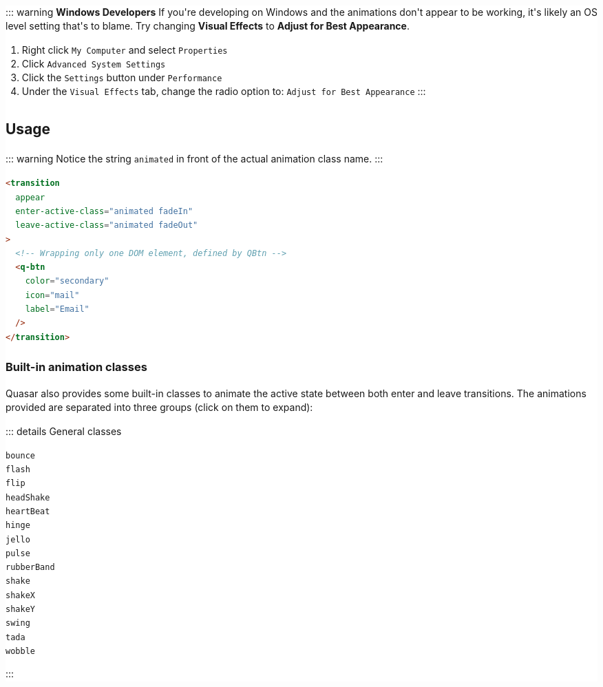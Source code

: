 ::: warning
**Windows Developers**
If you're developing on Windows and the animations don't appear to be working, it's likely an OS level setting that's to blame.
Try changing **Visual Effects** to **Adjust for Best Appearance**.
1. Right click `My Computer` and select `Properties`
2. Click `Advanced System Settings`
3. Click the `Settings` button under `Performance`
4. Under the `Visual Effects` tab, change the radio option to: `Adjust for Best Appearance`
:::

## Usage

::: warning
Notice the string `animated` in front of the actual animation class name.
:::

```html Example with wrapping only one DOM element / component
<transition
  appear
  enter-active-class="animated fadeIn"
  leave-active-class="animated fadeOut"
>
  <!-- Wrapping only one DOM element, defined by QBtn -->
  <q-btn
    color="secondary"
    icon="mail"
    label="Email"
  />
</transition>
```
### Built-in animation classes
Quasar also provides some built-in classes to animate the active state between both enter and leave transitions. The animations provided are separated into three groups (click on them to expand):

::: details General classes
```
bounce
flash
flip
headShake
heartBeat
hinge
jello
pulse
rubberBand
shake
shakeX
shakeY
swing
tada
wobble
```
:::
